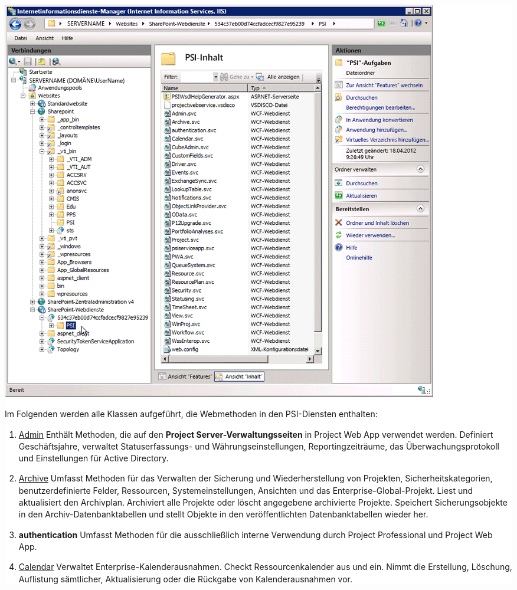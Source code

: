 ![PSI-Dienste im IIS-Manager](media/pj15_PSIReference_IIS.gif "PSI-Dienste im IIS-Manager")
  
Im Folgenden werden alle Klassen aufgeführt, die Webmethoden in den PSI-Diensten enthalten:
  
1. [Admin](https://msdn.microsoft.com/library/WebSvcAdmin.Admin.aspx) Enthält Methoden, die auf den **Project Server-Verwaltungsseiten** in Project Web App verwendet werden. Definiert Geschäftsjahre, verwaltet Statuserfassungs- und Währungseinstellungen, Reportingzeiträume, das Überwachungsprotokoll und Einstellungen für Active Directory. 
    
2. [Archive](https://msdn.microsoft.com/library/WebSvcArchive.Archive.aspx) Umfasst Methoden für das Verwalten der Sicherung und Wiederherstellung von Projekten, Sicherheitskategorien, benutzerdefinierte Felder, Ressourcen, Systemeinstellungen, Ansichten und das Enterprise-Global-Projekt. Liest und aktualisiert den Archivplan. Archiviert alle Projekte oder löscht angegebene archivierte Projekte. Speichert Sicherungsobjekte in den Archiv-Datenbanktabellen und stellt Objekte in den veröffentlichten Datenbanktabellen wieder her. 
    
3. **authentication** Umfasst Methoden für die ausschließlich interne Verwendung durch Project Professional und Project Web App. 
    
4. [Calendar](https://msdn.microsoft.com/library/WebSvcCalendar.Calendar.aspx) Verwaltet Enterprise-Kalenderausnahmen. Checkt Ressourcenkalender aus und ein. Nimmt die Erstellung, Löschung, Auflistung sämtlicher, Aktualisierung oder die Rückgabe von Kalenderausnahmen vor. 
    